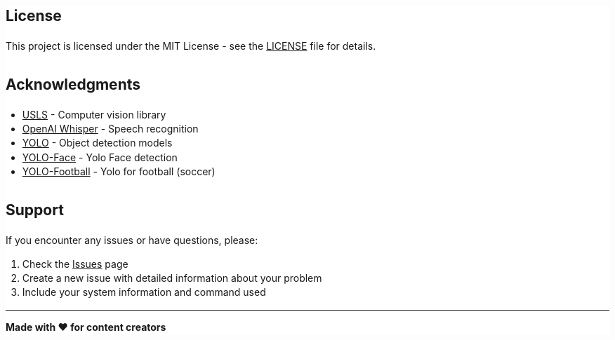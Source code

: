 ## License

This project is licensed under the MIT License - see the [LICENSE](LICENSE) file for details.

## Acknowledgments

- [USLS](https://github.com/paulingalls/usls) - Computer vision library
- [OpenAI Whisper](https://openai.com/research/whisper) - Speech recognition
- [YOLO](https://github.com/ultralytics/ultralytics) - Object detection models
- [YOLO-Face](https://github.com/akanametov/yolo-face) - Yolo Face detection
- [YOLO-Football](https://github.com/noorkhokhar99/YOLOv8-football) - Yolo for football (soccer)

## Support

If you encounter any issues or have questions, please:
1. Check the [Issues](https://github.com/yourusername/land2port/issues) page
2. Create a new issue with detailed information about your problem
3. Include your system information and command used

---

**Made with ❤️ for content creators**